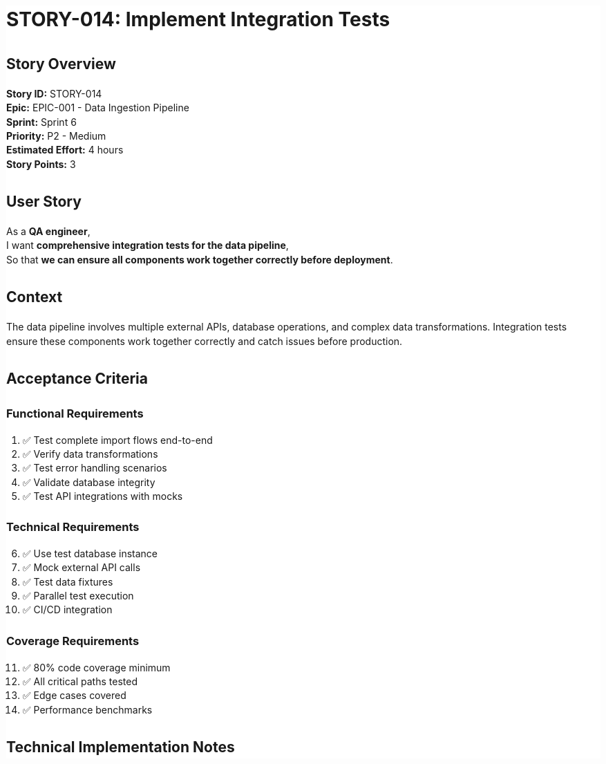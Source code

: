 # STORY-014: Implement Integration Tests

## Story Overview

**Story ID:** STORY-014  
**Epic:** EPIC-001 - Data Ingestion Pipeline  
**Sprint:** Sprint 6  
**Priority:** P2 - Medium  
**Estimated Effort:** 4 hours  
**Story Points:** 3  

## User Story

As a **QA engineer**,  
I want **comprehensive integration tests for the data pipeline**,  
So that **we can ensure all components work together correctly before deployment**.

## Context

The data pipeline involves multiple external APIs, database operations, and complex data transformations. Integration tests ensure these components work together correctly and catch issues before production.

## Acceptance Criteria

### Functional Requirements
1. ✅ Test complete import flows end-to-end
2. ✅ Verify data transformations
3. ✅ Test error handling scenarios
4. ✅ Validate database integrity
5. ✅ Test API integrations with mocks

### Technical Requirements
6. ✅ Use test database instance
7. ✅ Mock external API calls
8. ✅ Test data fixtures
9. ✅ Parallel test execution
10. ✅ CI/CD integration

### Coverage Requirements
11. ✅ 80% code coverage minimum
12. ✅ All critical paths tested
13. ✅ Edge cases covered
14. ✅ Performance benchmarks

## Technical Implementation Notes
